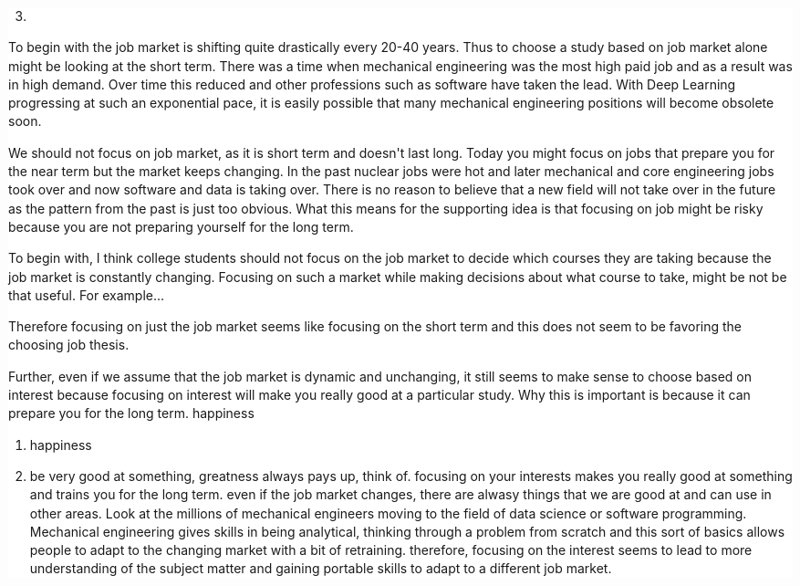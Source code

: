 3. 


To begin with the job market is shifting quite drastically every 20-40
years. Thus to choose a study based on job market alone might be
looking at the short term. There was a time when mechanical
engineering was the most high paid job and as a result was in high
demand. Over time this reduced and other professions such as software
have taken the lead. With Deep Learning progressing at such an
exponential pace, it is easily possible that many mechanical
engineering positions will become obsolete soon. 


We should not focus on job market, as it is short term and doesn't
last long. Today you might focus on jobs that prepare you for the near
term but the market keeps changing. In the past nuclear jobs were hot
and later mechanical and core engineering jobs took over and now
software and data is taking over. There is no reason to believe that a
new field will not take over in the future as the pattern from the
past is just too obvious. What this means for the supporting idea is
that focusing on job might be risky because you are not preparing
yourself for the long term. 



To begin with, I think college students should not focus on the job
market to decide which courses they are taking because the job market
is constantly changing. Focusing on such a market while making
decisions about what course to take, might be not be that useful. For
example...

Therefore focusing on just the job market seems like focusing on the
short term and this does not seem to be favoring the choosing job
thesis.

Further, even if we assume that the job market is dynamic and
unchanging, it still seems to make sense to choose based on interest
because focusing on interest will make you really good at a particular
study. Why this is important is because it can prepare you for the
long term. happiness



1. happiness

2. be very good at something, greatness always pays up, think
   of. focusing on your interests makes you really good at something
   and trains you for the long term. even if the job market changes,
   there are alwasy things that we are good at and can use in other
   areas. Look at the millions of mechanical engineers moving to the
   field of data science or software programming. Mechanical
   engineering gives skills in being analytical, thinking through a
   problem from scratch and this sort of basics allows people to adapt
   to the changing market with a bit of retraining. therefore,
   focusing on the interest seems to lead to more understanding of the
   subject matter and gaining portable skills to adapt to a different
   job market. 
   